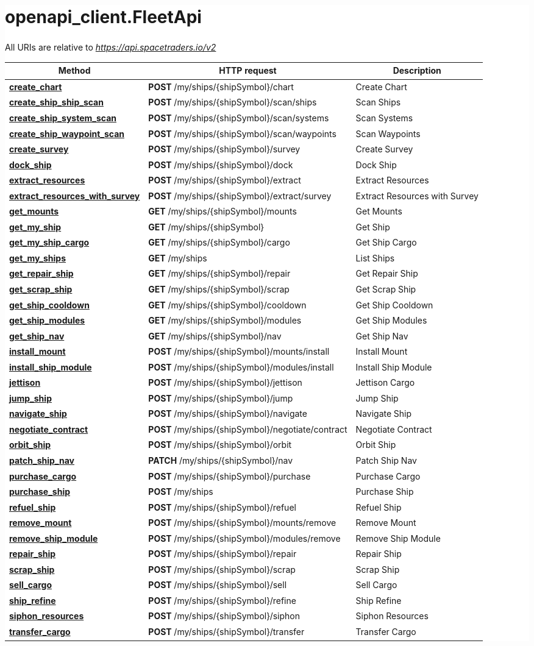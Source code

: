 # openapi_client.FleetApi

All URIs are relative to *https://api.spacetraders.io/v2*

Method | HTTP request | Description
------------- | ------------- | -------------
[**create_chart**](FleetApi.md#create_chart) | **POST** /my/ships/{shipSymbol}/chart | Create Chart
[**create_ship_ship_scan**](FleetApi.md#create_ship_ship_scan) | **POST** /my/ships/{shipSymbol}/scan/ships | Scan Ships
[**create_ship_system_scan**](FleetApi.md#create_ship_system_scan) | **POST** /my/ships/{shipSymbol}/scan/systems | Scan Systems
[**create_ship_waypoint_scan**](FleetApi.md#create_ship_waypoint_scan) | **POST** /my/ships/{shipSymbol}/scan/waypoints | Scan Waypoints
[**create_survey**](FleetApi.md#create_survey) | **POST** /my/ships/{shipSymbol}/survey | Create Survey
[**dock_ship**](FleetApi.md#dock_ship) | **POST** /my/ships/{shipSymbol}/dock | Dock Ship
[**extract_resources**](FleetApi.md#extract_resources) | **POST** /my/ships/{shipSymbol}/extract | Extract Resources
[**extract_resources_with_survey**](FleetApi.md#extract_resources_with_survey) | **POST** /my/ships/{shipSymbol}/extract/survey | Extract Resources with Survey
[**get_mounts**](FleetApi.md#get_mounts) | **GET** /my/ships/{shipSymbol}/mounts | Get Mounts
[**get_my_ship**](FleetApi.md#get_my_ship) | **GET** /my/ships/{shipSymbol} | Get Ship
[**get_my_ship_cargo**](FleetApi.md#get_my_ship_cargo) | **GET** /my/ships/{shipSymbol}/cargo | Get Ship Cargo
[**get_my_ships**](FleetApi.md#get_my_ships) | **GET** /my/ships | List Ships
[**get_repair_ship**](FleetApi.md#get_repair_ship) | **GET** /my/ships/{shipSymbol}/repair | Get Repair Ship
[**get_scrap_ship**](FleetApi.md#get_scrap_ship) | **GET** /my/ships/{shipSymbol}/scrap | Get Scrap Ship
[**get_ship_cooldown**](FleetApi.md#get_ship_cooldown) | **GET** /my/ships/{shipSymbol}/cooldown | Get Ship Cooldown
[**get_ship_modules**](FleetApi.md#get_ship_modules) | **GET** /my/ships/{shipSymbol}/modules | Get Ship Modules
[**get_ship_nav**](FleetApi.md#get_ship_nav) | **GET** /my/ships/{shipSymbol}/nav | Get Ship Nav
[**install_mount**](FleetApi.md#install_mount) | **POST** /my/ships/{shipSymbol}/mounts/install | Install Mount
[**install_ship_module**](FleetApi.md#install_ship_module) | **POST** /my/ships/{shipSymbol}/modules/install | Install Ship Module
[**jettison**](FleetApi.md#jettison) | **POST** /my/ships/{shipSymbol}/jettison | Jettison Cargo
[**jump_ship**](FleetApi.md#jump_ship) | **POST** /my/ships/{shipSymbol}/jump | Jump Ship
[**navigate_ship**](FleetApi.md#navigate_ship) | **POST** /my/ships/{shipSymbol}/navigate | Navigate Ship
[**negotiate_contract**](FleetApi.md#negotiate_contract) | **POST** /my/ships/{shipSymbol}/negotiate/contract | Negotiate Contract
[**orbit_ship**](FleetApi.md#orbit_ship) | **POST** /my/ships/{shipSymbol}/orbit | Orbit Ship
[**patch_ship_nav**](FleetApi.md#patch_ship_nav) | **PATCH** /my/ships/{shipSymbol}/nav | Patch Ship Nav
[**purchase_cargo**](FleetApi.md#purchase_cargo) | **POST** /my/ships/{shipSymbol}/purchase | Purchase Cargo
[**purchase_ship**](FleetApi.md#purchase_ship) | **POST** /my/ships | Purchase Ship
[**refuel_ship**](FleetApi.md#refuel_ship) | **POST** /my/ships/{shipSymbol}/refuel | Refuel Ship
[**remove_mount**](FleetApi.md#remove_mount) | **POST** /my/ships/{shipSymbol}/mounts/remove | Remove Mount
[**remove_ship_module**](FleetApi.md#remove_ship_module) | **POST** /my/ships/{shipSymbol}/modules/remove | Remove Ship Module
[**repair_ship**](FleetApi.md#repair_ship) | **POST** /my/ships/{shipSymbol}/repair | Repair Ship
[**scrap_ship**](FleetApi.md#scrap_ship) | **POST** /my/ships/{shipSymbol}/scrap | Scrap Ship
[**sell_cargo**](FleetApi.md#sell_cargo) | **POST** /my/ships/{shipSymbol}/sell | Sell Cargo
[**ship_refine**](FleetApi.md#ship_refine) | **POST** /my/ships/{shipSymbol}/refine | Ship Refine
[**siphon_resources**](FleetApi.md#siphon_resources) | **POST** /my/ships/{shipSymbol}/siphon | Siphon Resources
[**transfer_cargo**](FleetApi.md#transfer_cargo) | **POST** /my/ships/{shipSymbol}/transfer | Transfer Cargo